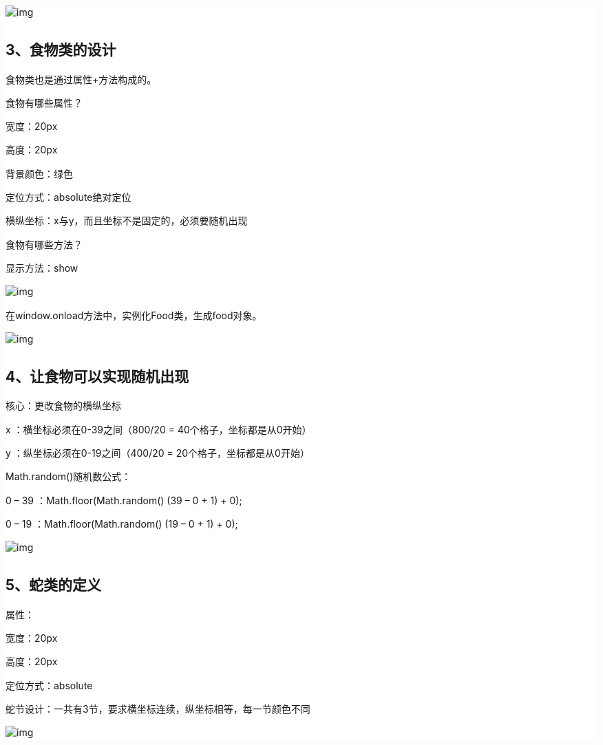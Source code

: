 ![img](wps3AC2.tmp.jpg) 

## 3、食物类的设计

食物类也是通过属性+方法构成的。

食物有哪些属性？

宽度：20px

高度：20px

背景颜色：绿色

定位方式：absolute绝对定位

横纵坐标：x与y，而且坐标不是固定的，必须要随机出现

 

食物有哪些方法？

显示方法：show

![img](wps3AC3.tmp.jpg) 

在window.onload方法中，实例化Food类，生成food对象。

![img](wps3AC4.tmp.jpg) 

## 4、让食物可以实现随机出现

核心：更改食物的横纵坐标

x ：横坐标必须在0-39之间（800/20 = 40个格子，坐标都是从0开始）

y ：纵坐标必须在0-19之间（400/20 = 20个格子，坐标都是从0开始）

Math.random()随机数公式：

0 – 39 ：Math.floor(Math.random()  (39 – 0 + 1) + 0);

0 – 19 ：Math.floor(Math.random()  (19 – 0 + 1) + 0);

![img](wps3AC5.tmp.jpg) 

## 5、蛇类的定义

属性：

宽度：20px

高度：20px

定位方式：absolute

蛇节设计：一共有3节，要求横坐标连续，纵坐标相等，每一节颜色不同

![img](wps3AC6.tmp.jpg) 
